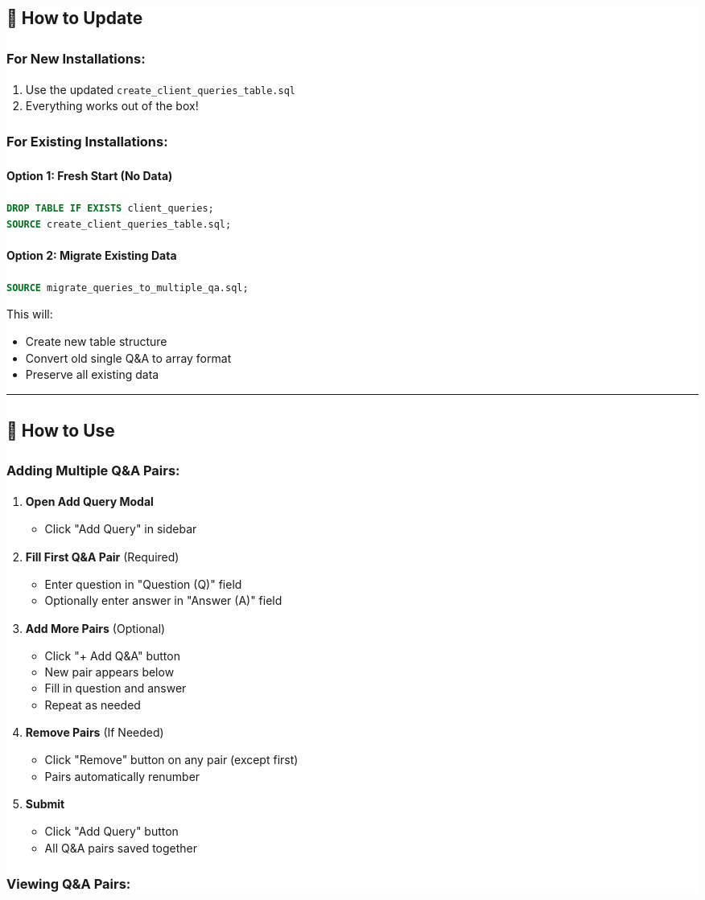 
## 🚀 How to Update

### For New Installations:
1. Use the updated `create_client_queries_table.sql`
2. Everything works out of the box!

### For Existing Installations:

#### Option 1: Fresh Start (No Data)
```sql
DROP TABLE IF EXISTS client_queries;
SOURCE create_client_queries_table.sql;
```

#### Option 2: Migrate Existing Data
```sql
SOURCE migrate_queries_to_multiple_qa.sql;
```
This will:
- Create new table structure
- Convert old single Q&A to array format
- Preserve all existing data

---

## 📝 How to Use

### Adding Multiple Q&A Pairs:

1. **Open Add Query Modal**
   - Click "Add Query" in sidebar

2. **Fill First Q&A Pair** (Required)
   - Enter question in "Question (Q)" field
   - Optionally enter answer in "Answer (A)" field

3. **Add More Pairs** (Optional)
   - Click "+ Add Q&A" button
   - New pair appears below
   - Fill in question and answer
   - Repeat as needed

4. **Remove Pairs** (If Needed)
   - Click "Remove" button on any pair (except first)
   - Pairs automatically renumber

5. **Submit**
   - Click "Add Query" button
   - All Q&A pairs saved together

### Viewing Q&A Pairs:
